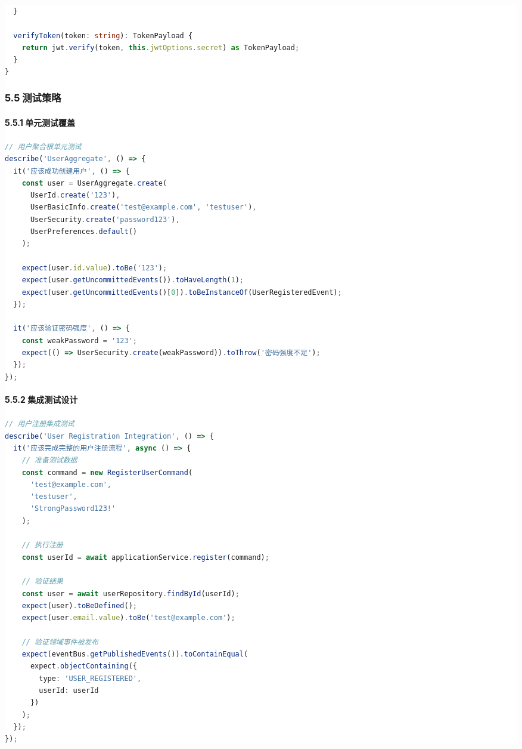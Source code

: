 ```typescript
  }
  
  verifyToken(token: string): TokenPayload {
    return jwt.verify(token, this.jwtOptions.secret) as TokenPayload;
  }
}
```

### 5.5 测试策略

#### 5.5.1 单元测试覆盖
```typescript
// 用户聚合根单元测试
describe('UserAggregate', () => {
  it('应该成功创建用户', () => {
    const user = UserAggregate.create(
      UserId.create('123'),
      UserBasicInfo.create('test@example.com', 'testuser'),
      UserSecurity.create('password123'),
      UserPreferences.default()
    );
    
    expect(user.id.value).toBe('123');
    expect(user.getUncommittedEvents()).toHaveLength(1);
    expect(user.getUncommittedEvents()[0]).toBeInstanceOf(UserRegisteredEvent);
  });
  
  it('应该验证密码强度', () => {
    const weakPassword = '123';
    expect(() => UserSecurity.create(weakPassword)).toThrow('密码强度不足');
  });
});
```

#### 5.5.2 集成测试设计
```typescript
// 用户注册集成测试
describe('User Registration Integration', () => {
  it('应该完成完整的用户注册流程', async () => {
    // 准备测试数据
    const command = new RegisterUserCommand(
      'test@example.com',
      'testuser',
      'StrongPassword123!'
    );
    
    // 执行注册
    const userId = await applicationService.register(command);
    
    // 验证结果
    const user = await userRepository.findById(userId);
    expect(user).toBeDefined();
    expect(user.email.value).toBe('test@example.com');
    
    // 验证领域事件被发布
    expect(eventBus.getPublishedEvents()).toContainEqual(
      expect.objectContaining({
        type: 'USER_REGISTERED',
        userId: userId
      })
    );
  });
});
```